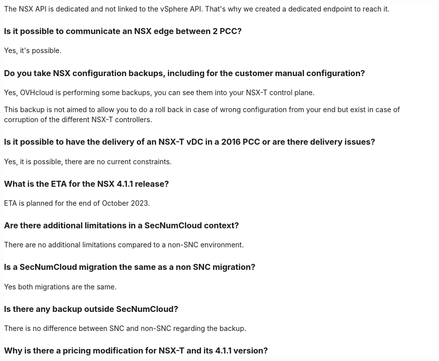 The NSX API is dedicated and not linked to the vSphere API. That's why we created a dedicated endpoint to reach it.

<a name="nsxedge"></a>

### Is it possible to communicate an NSX edge between 2 PCC?

Yes, it's possible.

<a name="nsxbackupmanualconfiguration"></a>

### Do you take NSX configuration backups, including for the customer manual configuration?

Yes, OVHcloud is performing some backups, you can see them into your NSX-T control plane.

This backup is not aimed to allow you to do a roll back in case of wrong configuration from your end but exist in case of corruption of the different NSX-T controllers.

<a name="nsxtinto2016pcc"></a>

### Is it possible to have the delivery of an NSX-T vDC in a 2016 PCC or are there delivery issues?

Yes, it is possible, there are no current constraints.

<a name="etarelease"></a>

### What is the ETA for the NSX 4.1.1 release?

ETA is planned for the end of October 2023.

<a name="snclimitations"></a>

### Are there additional limitations in a SecNumCloud context?

There are no additional limitations compared to a non-SNC environment.

<a name="sncmigration"></a>

### Is a SecNumCloud migration the same as a non SNC migration?

Yes both migrations are the same.

<a name="sncbackupoutside"></a>

### Is there any backup outside SecNumCloud?

There is no difference between SNC and non-SNC regarding the backup.

<a name="pricingnsxton411version"></a>

### Why is there a pricing modification for NSX-T and its 4.1.1 version?
